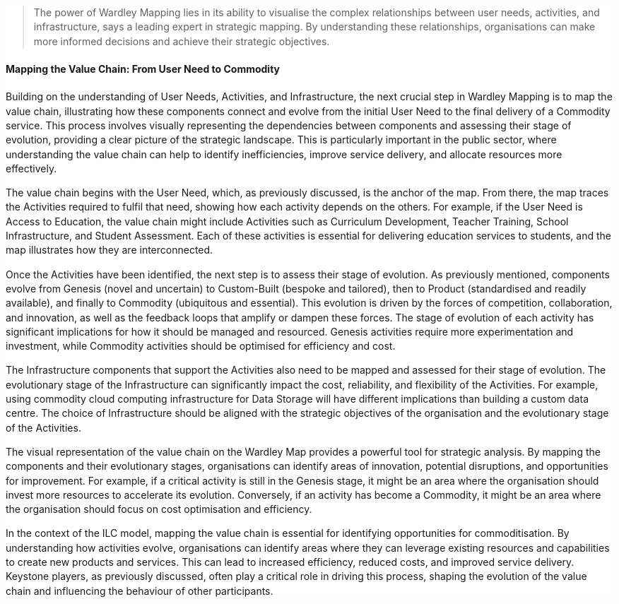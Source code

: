 > The power of Wardley Mapping lies in its ability to visualise the complex relationships between user needs, activities, and infrastructure, says a leading expert in strategic mapping. By understanding these relationships, organisations can make more informed decisions and achieve their strategic objectives.



#### <a id="mapping-the-value-chain-from-user-need-to-commodity"></a>Mapping the Value Chain: From User Need to Commodity

Building on the understanding of User Needs, Activities, and Infrastructure, the next crucial step in Wardley Mapping is to map the value chain, illustrating how these components connect and evolve from the initial User Need to the final delivery of a Commodity service. This process involves visually representing the dependencies between components and assessing their stage of evolution, providing a clear picture of the strategic landscape. This is particularly important in the public sector, where understanding the value chain can help to identify inefficiencies, improve service delivery, and allocate resources more effectively.

The value chain begins with the User Need, which, as previously discussed, is the anchor of the map. From there, the map traces the Activities required to fulfil that need, showing how each activity depends on the others. For example, if the User Need is Access to Education, the value chain might include Activities such as Curriculum Development, Teacher Training, School Infrastructure, and Student Assessment. Each of these activities is essential for delivering education services to students, and the map illustrates how they are interconnected.

Once the Activities have been identified, the next step is to assess their stage of evolution. As previously mentioned, components evolve from Genesis (novel and uncertain) to Custom-Built (bespoke and tailored), then to Product (standardised and readily available), and finally to Commodity (ubiquitous and essential). This evolution is driven by the forces of competition, collaboration, and innovation, as well as the feedback loops that amplify or dampen these forces. The stage of evolution of each activity has significant implications for how it should be managed and resourced. Genesis activities require more experimentation and investment, while Commodity activities should be optimised for efficiency and cost.

The Infrastructure components that support the Activities also need to be mapped and assessed for their stage of evolution. The evolutionary stage of the Infrastructure can significantly impact the cost, reliability, and flexibility of the Activities. For example, using commodity cloud computing infrastructure for Data Storage will have different implications than building a custom data centre. The choice of Infrastructure should be aligned with the strategic objectives of the organisation and the evolutionary stage of the Activities.

The visual representation of the value chain on the Wardley Map provides a powerful tool for strategic analysis. By mapping the components and their evolutionary stages, organisations can identify areas of innovation, potential disruptions, and opportunities for improvement. For example, if a critical activity is still in the Genesis stage, it might be an area where the organisation should invest more resources to accelerate its evolution. Conversely, if an activity has become a Commodity, it might be an area where the organisation should focus on cost optimisation and efficiency.

In the context of the ILC model, mapping the value chain is essential for identifying opportunities for commoditisation. By understanding how activities evolve, organisations can identify areas where they can leverage existing resources and capabilities to create new products and services. This can lead to increased efficiency, reduced costs, and improved service delivery. Keystone players, as previously discussed, often play a critical role in driving this process, shaping the evolution of the value chain and influencing the behaviour of other participants.
